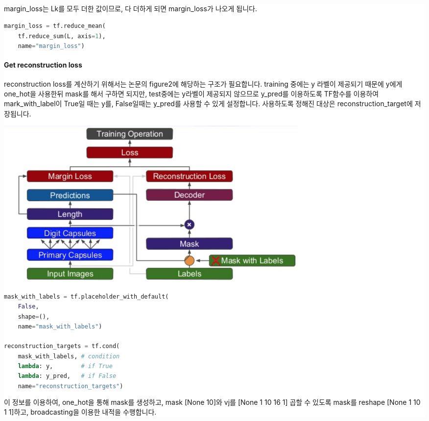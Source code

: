 margin_loss는 Lk를 모두 더한 값이므로, 다 더하게 되면 margin_loss가 나오게 됩니다.

```python
margin_loss = tf.reduce_mean(
    tf.reduce_sum(L, axis=1),
    name="margin_loss")
```

#### Get reconstruction loss
reconstruction loss를 계산하기 위해서는 논문의 figure2에 해당하는 구조가 필요합니다. training 중에는 y 라벨이 제공되기 때문에 y에게 one_hot을 사용한뒤 mask를 해서 구하면 되지만, test중에는 y라벨이 제공되지 않으므로 y_pred를 이용하도록 TF함수를 이용하여 mark_with_label이 True일 때는 y를, False일때는 y_pred를 사용할 수 있게 설정합니다. 사용하도록 정해진 대상은 reconstruction_target에 저장됩니다.

<img alt="mark_label" src="images/layer_summary.png" width="600"/>

```python
mask_with_labels = tf.placeholder_with_default(
    False,
    shape=(),
    name="mask_with_labels")

reconstruction_targets = tf.cond(
    mask_with_labels, # condition
    lambda: y,        # if True
    lambda: y_pred,   # if False
    name="reconstruction_targets")
```

이 정보를 이용하여, one_hot을 통해 mask를 생성하고, mask [None 10]와 vj를 [None 1 10 16 1] 곱할 수 있도록 mask를 reshape [None 1 10 1 1]하고, broadcasting을 이용한 내적을 수행합니다.
